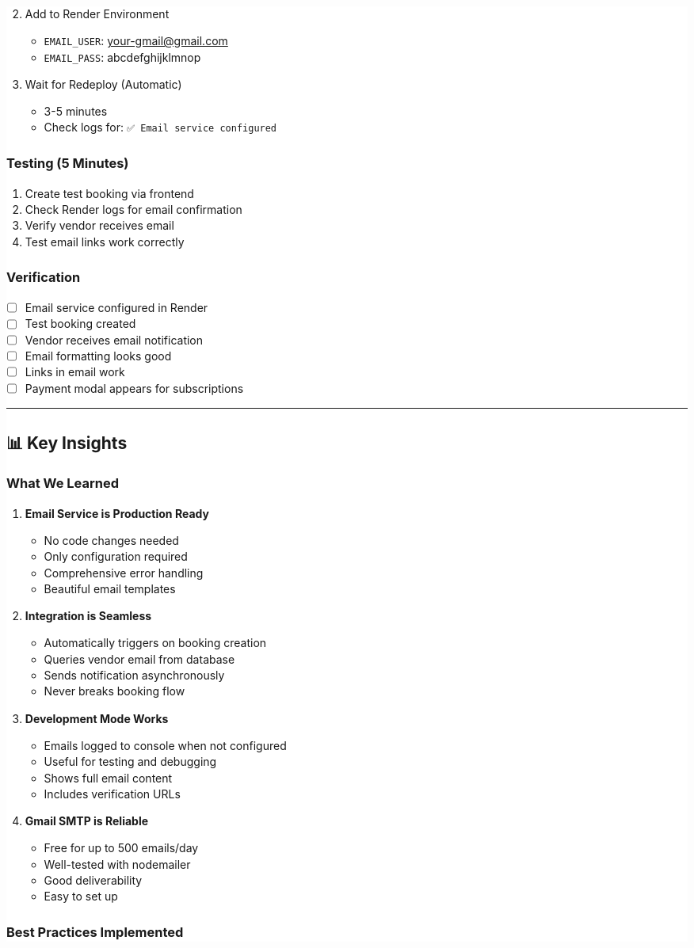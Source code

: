 2. Add to Render Environment
   - `EMAIL_USER`: your-gmail@gmail.com
   - `EMAIL_PASS`: abcdefghijklmnop

3. Wait for Redeploy (Automatic)
   - 3-5 minutes
   - Check logs for: `✅ Email service configured`

### Testing (5 Minutes)
1. Create test booking via frontend
2. Check Render logs for email confirmation
3. Verify vendor receives email
4. Test email links work correctly

### Verification
- [ ] Email service configured in Render
- [ ] Test booking created
- [ ] Vendor receives email notification
- [ ] Email formatting looks good
- [ ] Links in email work
- [ ] Payment modal appears for subscriptions

---

## 📊 Key Insights

### What We Learned

1. **Email Service is Production Ready**
   - No code changes needed
   - Only configuration required
   - Comprehensive error handling
   - Beautiful email templates

2. **Integration is Seamless**
   - Automatically triggers on booking creation
   - Queries vendor email from database
   - Sends notification asynchronously
   - Never breaks booking flow

3. **Development Mode Works**
   - Emails logged to console when not configured
   - Useful for testing and debugging
   - Shows full email content
   - Includes verification URLs

4. **Gmail SMTP is Reliable**
   - Free for up to 500 emails/day
   - Well-tested with nodemailer
   - Good deliverability
   - Easy to set up

### Best Practices Implemented
